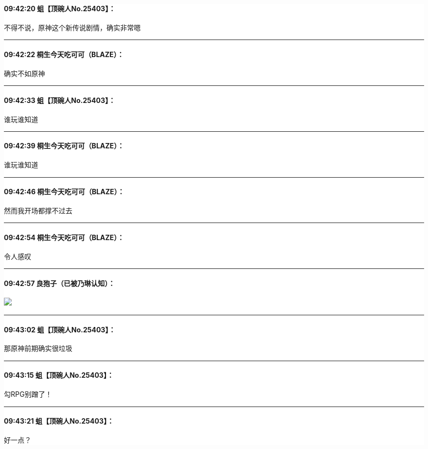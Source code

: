 #### 09:42:20  蛆【顶碗人No.25403】：

不得不说，原神这个新传说剧情，确实非常嗯

*****

#### 09:42:22  桐生今天吃可可（BLAZE）：

确实不如原神

*****

#### 09:42:33  蛆【顶碗人No.25403】：

谁玩谁知道

*****

#### 09:42:39  桐生今天吃可可（BLAZE）：

谁玩谁知道

*****

#### 09:42:46  桐生今天吃可可（BLAZE）：

然而我开场都撑不过去

*****

#### 09:42:54  桐生今天吃可可（BLAZE）：

令人感叹

*****

#### 09:42:57  良狍子（已被乃琳认知）：

![](http://gchat.qpic.cn/gchatpic_new/1547952851/614391357-3141193380-6EFF41EC582E0A290FF40581CB6F7576/0?term=2")

*****

#### 09:43:02  蛆【顶碗人No.25403】：

那原神前期确实很垃圾

*****

#### 09:43:15  蛆【顶碗人No.25403】：

勾RPG别蹭了！

*****

#### 09:43:21  蛆【顶碗人No.25403】：

好一点？
